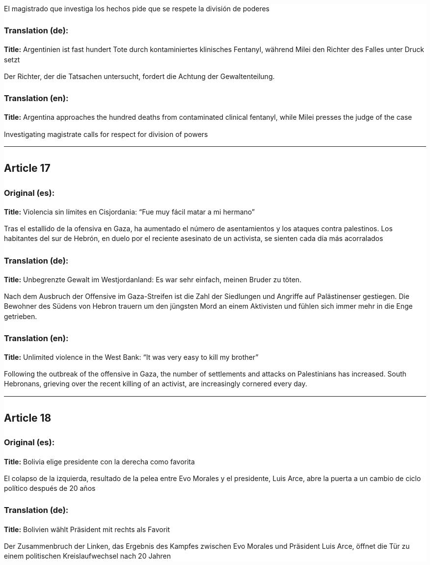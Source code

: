 El magistrado que investiga los hechos pide que se respete la división de poderes

### Translation (de):
**Title:** Argentinien ist fast hundert Tote durch kontaminiertes klinisches Fentanyl, während Milei den Richter des Falles unter Druck setzt

Der Richter, der die Tatsachen untersucht, fordert die Achtung der Gewaltenteilung.

### Translation (en):
**Title:** Argentina approaches the hundred deaths from contaminated clinical fentanyl, while Milei presses the judge of the case

Investigating magistrate calls for respect for division of powers

---

## Article 17
### Original (es):
**Title:** Violencia sin límites en Cisjordania: “Fue muy fácil matar a mi hermano”

Tras el estallido de la ofensiva en Gaza, ha aumentado el número de asentamientos y los ataques contra palestinos. Los habitantes del sur de Hebrón, en duelo por el reciente asesinato de un activista, se sienten cada día más acorralados

### Translation (de):
**Title:** Unbegrenzte Gewalt im Westjordanland: Es war sehr einfach, meinen Bruder zu töten.

Nach dem Ausbruch der Offensive im Gaza-Streifen ist die Zahl der Siedlungen und Angriffe auf Palästinenser gestiegen. Die Bewohner des Südens von Hebron trauern um den jüngsten Mord an einem Aktivisten und fühlen sich immer mehr in die Enge getrieben.

### Translation (en):
**Title:** Unlimited violence in the West Bank: “It was very easy to kill my brother”

Following the outbreak of the offensive in Gaza, the number of settlements and attacks on Palestinians has increased. South Hebronans, grieving over the recent killing of an activist, are increasingly cornered every day.

---

## Article 18
### Original (es):
**Title:** Bolivia elige presidente con la derecha como favorita

El colapso de la izquierda, resultado de la pelea entre Evo Morales y el presidente, Luis Arce, abre la puerta a un cambio de ciclo político después de 20 años

### Translation (de):
**Title:** Bolivien wählt Präsident mit rechts als Favorit

Der Zusammenbruch der Linken, das Ergebnis des Kampfes zwischen Evo Morales und Präsident Luis Arce, öffnet die Tür zu einem politischen Kreislaufwechsel nach 20 Jahren
